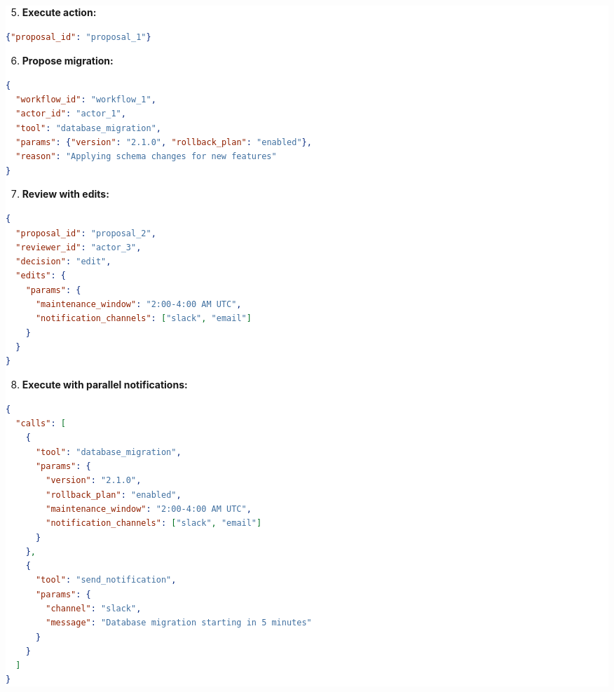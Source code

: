 5. **Execute action:**
```json
{"proposal_id": "proposal_1"}
```

6. **Propose migration:**
```json
{
  "workflow_id": "workflow_1",
  "actor_id": "actor_1",
  "tool": "database_migration",
  "params": {"version": "2.1.0", "rollback_plan": "enabled"},
  "reason": "Applying schema changes for new features"
}
```

7. **Review with edits:**
```json
{
  "proposal_id": "proposal_2",
  "reviewer_id": "actor_3",
  "decision": "edit",
  "edits": {
    "params": {
      "maintenance_window": "2:00-4:00 AM UTC",
      "notification_channels": ["slack", "email"]
    }
  }
}
```

8. **Execute with parallel notifications:**
```json
{
  "calls": [
    {
      "tool": "database_migration",
      "params": {
        "version": "2.1.0",
        "rollback_plan": "enabled",
        "maintenance_window": "2:00-4:00 AM UTC",
        "notification_channels": ["slack", "email"]
      }
    },
    {
      "tool": "send_notification",
      "params": {
        "channel": "slack",
        "message": "Database migration starting in 5 minutes"
      }
    }
  ]
}
```
